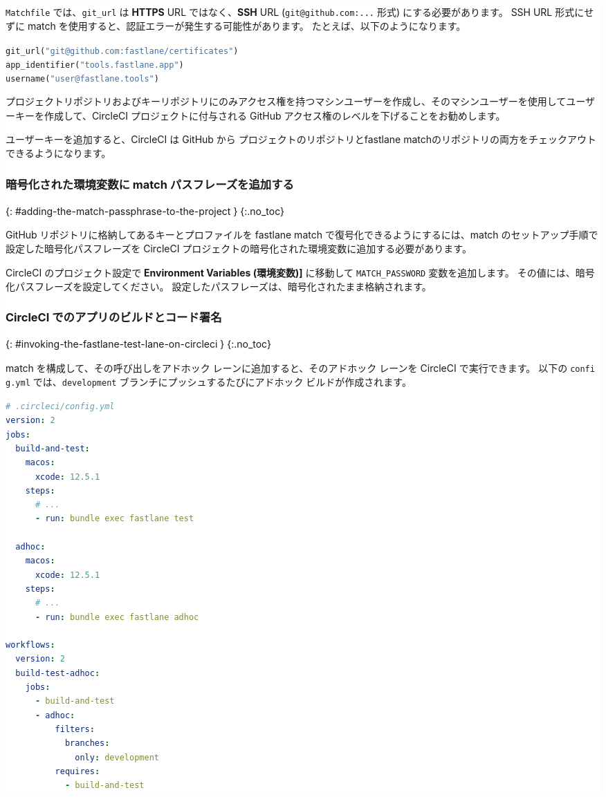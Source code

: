 `Matchfile` では、`git_url` は **HTTPS** URL ではなく、**SSH** URL (`git@github.com:...` 形式) にする必要があります。 SSH URL 形式にせずに match を使用すると、認証エラーが発生する可能性があります。 たとえば、以下のようになります。

```ruby
git_url("git@github.com:fastlane/certificates")
app_identifier("tools.fastlane.app")
username("user@fastlane.tools")
```

プロジェクトリポジトリおよびキーリポジトリにのみアクセス権を持つマシンユーザーを作成し、そのマシンユーザーを使用してユーザーキーを作成して、CircleCI プロジェクトに付与される GitHub アクセス権のレベルを下げることをお勧めします。

ユーザーキーを追加すると、CircleCI は GitHub から プロジェクトのリポジトリとfastlane matchのリポジトリの両方をチェックアウトできるようになります。

### 暗号化された環境変数に match パスフレーズを追加する
{: #adding-the-match-passphrase-to-the-project }
{:.no_toc}

GitHub リポジトリに格納してあるキーとプロファイルを fastlane match で復号化できるようにするには、match のセットアップ手順で設定した暗号化パスフレーズを CircleCI プロジェクトの暗号化された環境変数に追加する必要があります。

CircleCI のプロジェクト設定で **Environment Variables (環境変数)]** に移動して `MATCH_PASSWORD` 変数を追加します。 その値には、暗号化パスフレーズを設定してください。 設定したパスフレーズは、暗号化されたまま格納されます。

### CircleCI でのアプリのビルドとコード署名
{: #invoking-the-fastlane-test-lane-on-circleci }
{:.no_toc}

match を構成して、その呼び出しをアドホック レーンに追加すると、そのアドホック レーンを CircleCI で実行できます。 以下の `config.yml` では、`development` ブランチにプッシュするたびにアドホック ビルドが作成されます。

```yaml
# .circleci/config.yml
version: 2
jobs:
  build-and-test:
    macos:
      xcode: 12.5.1
    steps:
      # ...
      - run: bundle exec fastlane test

  adhoc:
    macos:
      xcode: 12.5.1
    steps:
      # ...
      - run: bundle exec fastlane adhoc

workflows:
  version: 2
  build-test-adhoc:
    jobs:
      - build-and-test
      - adhoc:
          filters:
            branches:
              only: development
          requires:
            - build-and-test
```
